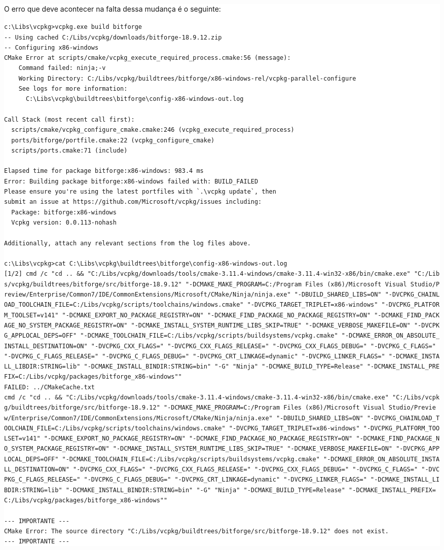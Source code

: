 O erro que deve acontecer na falta dessa mudança é o seguinte:

```
c:\Libs\vcpkg>vcpkg.exe build bitforge
-- Using cached C:/Libs/vcpkg/downloads/bitforge-18.9.12.zip
-- Configuring x86-windows
CMake Error at scripts/cmake/vcpkg_execute_required_process.cmake:56 (message):
    Command failed: ninja;-v
    Working Directory: C:/Libs/vcpkg/buildtrees/bitforge/x86-windows-rel/vcpkg-parallel-configure
    See logs for more information:
      C:\Libs\vcpkg\buildtrees\bitforge\config-x86-windows-out.log

Call Stack (most recent call first):
  scripts/cmake/vcpkg_configure_cmake.cmake:246 (vcpkg_execute_required_process)
  ports/bitforge/portfile.cmake:22 (vcpkg_configure_cmake)
  scripts/ports.cmake:71 (include)

Elapsed time for package bitforge:x86-windows: 983.4 ms
Error: Building package bitforge:x86-windows failed with: BUILD_FAILED
Please ensure you're using the latest portfiles with `.\vcpkg update`, then
submit an issue at https://github.com/Microsoft/vcpkg/issues including:
  Package: bitforge:x86-windows
  Vcpkg version: 0.0.113-nohash

Additionally, attach any relevant sections from the log files above.

c:\Libs\vcpkg>cat C:\Libs\vcpkg\buildtrees\bitforge\config-x86-windows-out.log
[1/2] cmd /c "cd .. && "C:/Libs/vcpkg/downloads/tools/cmake-3.11.4-windows/cmake-3.11.4-win32-x86/bin/cmake.exe" "C:/Libs/vcpkg/buildtrees/bitforge/src/bitforge-18.9.12" "-DCMAKE_MAKE_PROGRAM=C:/Program Files (x86)/Microsoft Visual Studio/Preview/Enterprise/Common7/IDE/CommonExtensions/Microsoft/CMake/Ninja/ninja.exe" "-DBUILD_SHARED_LIBS=ON" "-DVCPKG_CHAINLOAD_TOOLCHAIN_FILE=C:/Libs/vcpkg/scripts/toolchains/windows.cmake" "-DVCPKG_TARGET_TRIPLET=x86-windows" "-DVCPKG_PLATFORM_TOOLSET=v141" "-DCMAKE_EXPORT_NO_PACKAGE_REGISTRY=ON" "-DCMAKE_FIND_PACKAGE_NO_PACKAGE_REGISTRY=ON" "-DCMAKE_FIND_PACKAGE_NO_SYSTEM_PACKAGE_REGISTRY=ON" "-DCMAKE_INSTALL_SYSTEM_RUNTIME_LIBS_SKIP=TRUE" "-DCMAKE_VERBOSE_MAKEFILE=ON" "-DVCPKG_APPLOCAL_DEPS=OFF" "-DCMAKE_TOOLCHAIN_FILE=C:/Libs/vcpkg/scripts/buildsystems/vcpkg.cmake" "-DCMAKE_ERROR_ON_ABSOLUTE_INSTALL_DESTINATION=ON" "-DVCPKG_CXX_FLAGS=" "-DVCPKG_CXX_FLAGS_RELEASE=" "-DVCPKG_CXX_FLAGS_DEBUG=" "-DVCPKG_C_FLAGS=" "-DVCPKG_C_FLAGS_RELEASE=" "-DVCPKG_C_FLAGS_DEBUG=" "-DVCPKG_CRT_LINKAGE=dynamic" "-DVCPKG_LINKER_FLAGS=" "-DCMAKE_INSTALL_LIBDIR:STRING=lib" "-DCMAKE_INSTALL_BINDIR:STRING=bin" "-G" "Ninja" "-DCMAKE_BUILD_TYPE=Release" "-DCMAKE_INSTALL_PREFIX=C:/Libs/vcpkg/packages/bitforge_x86-windows""
FAILED: ../CMakeCache.txt
cmd /c "cd .. && "C:/Libs/vcpkg/downloads/tools/cmake-3.11.4-windows/cmake-3.11.4-win32-x86/bin/cmake.exe" "C:/Libs/vcpkg/buildtrees/bitforge/src/bitforge-18.9.12" "-DCMAKE_MAKE_PROGRAM=C:/Program Files (x86)/Microsoft Visual Studio/Preview/Enterprise/Common7/IDE/CommonExtensions/Microsoft/CMake/Ninja/ninja.exe" "-DBUILD_SHARED_LIBS=ON" "-DVCPKG_CHAINLOAD_TOOLCHAIN_FILE=C:/Libs/vcpkg/scripts/toolchains/windows.cmake" "-DVCPKG_TARGET_TRIPLET=x86-windows" "-DVCPKG_PLATFORM_TOOLSET=v141" "-DCMAKE_EXPORT_NO_PACKAGE_REGISTRY=ON" "-DCMAKE_FIND_PACKAGE_NO_PACKAGE_REGISTRY=ON" "-DCMAKE_FIND_PACKAGE_NO_SYSTEM_PACKAGE_REGISTRY=ON" "-DCMAKE_INSTALL_SYSTEM_RUNTIME_LIBS_SKIP=TRUE" "-DCMAKE_VERBOSE_MAKEFILE=ON" "-DVCPKG_APPLOCAL_DEPS=OFF" "-DCMAKE_TOOLCHAIN_FILE=C:/Libs/vcpkg/scripts/buildsystems/vcpkg.cmake" "-DCMAKE_ERROR_ON_ABSOLUTE_INSTALL_DESTINATION=ON" "-DVCPKG_CXX_FLAGS=" "-DVCPKG_CXX_FLAGS_RELEASE=" "-DVCPKG_CXX_FLAGS_DEBUG=" "-DVCPKG_C_FLAGS=" "-DVCPKG_C_FLAGS_RELEASE=" "-DVCPKG_C_FLAGS_DEBUG=" "-DVCPKG_CRT_LINKAGE=dynamic" "-DVCPKG_LINKER_FLAGS=" "-DCMAKE_INSTALL_LIBDIR:STRING=lib" "-DCMAKE_INSTALL_BINDIR:STRING=bin" "-G" "Ninja" "-DCMAKE_BUILD_TYPE=Release" "-DCMAKE_INSTALL_PREFIX=C:/Libs/vcpkg/packages/bitforge_x86-windows""

--- IMPORTANTE ---
CMake Error: The source directory "C:/Libs/vcpkg/buildtrees/bitforge/src/bitforge-18.9.12" does not exist.
--- IMPORTANTE ---
```
